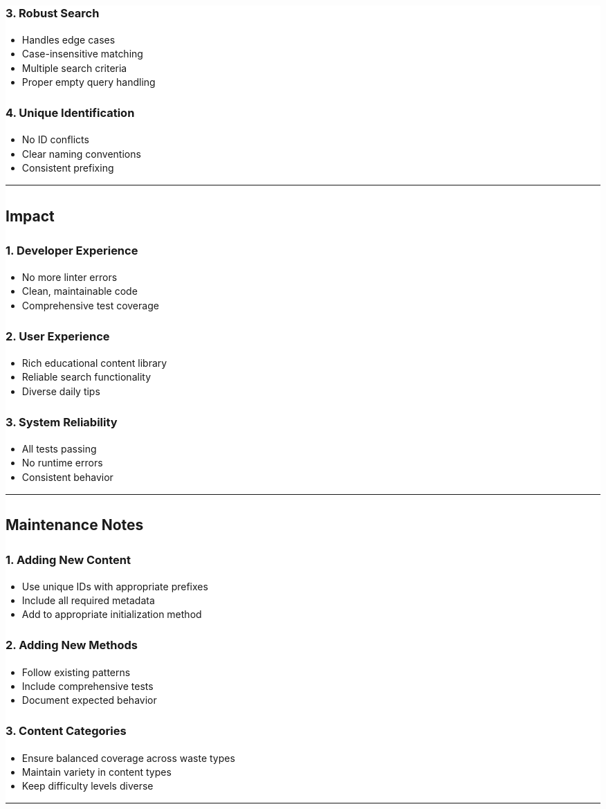 ### 3. **Robust Search**
- Handles edge cases
- Case-insensitive matching
- Multiple search criteria
- Proper empty query handling

### 4. **Unique Identification**
- No ID conflicts
- Clear naming conventions
- Consistent prefixing

---

## Impact

### 1. **Developer Experience**
- No more linter errors
- Clean, maintainable code
- Comprehensive test coverage

### 2. **User Experience**
- Rich educational content library
- Reliable search functionality
- Diverse daily tips

### 3. **System Reliability**
- All tests passing
- No runtime errors
- Consistent behavior

---

## Maintenance Notes

### 1. **Adding New Content**
- Use unique IDs with appropriate prefixes
- Include all required metadata
- Add to appropriate initialization method

### 2. **Adding New Methods**
- Follow existing patterns
- Include comprehensive tests
- Document expected behavior

### 3. **Content Categories**
- Ensure balanced coverage across waste types
- Maintain variety in content types
- Keep difficulty levels diverse

---
